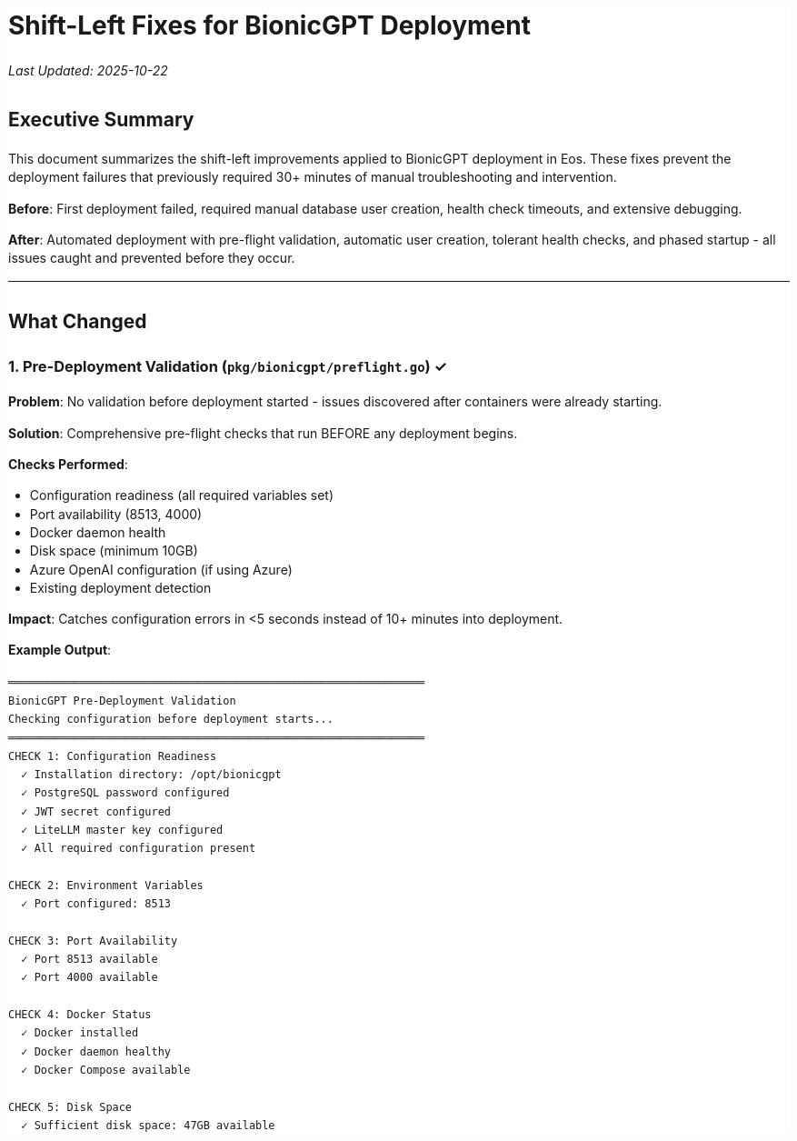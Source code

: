 # Shift-Left Fixes for BionicGPT Deployment

*Last Updated: 2025-10-22*

## Executive Summary

This document summarizes the shift-left improvements applied to BionicGPT deployment in Eos. These fixes prevent the deployment failures that previously required 30+ minutes of manual troubleshooting and intervention.

**Before**: First deployment failed, required manual database user creation, health check timeouts, and extensive debugging.

**After**: Automated deployment with pre-flight validation, automatic user creation, tolerant health checks, and phased startup - all issues caught and prevented before they occur.

---

## What Changed

### 1. Pre-Deployment Validation (`pkg/bionicgpt/preflight.go`) ✓

**Problem**: No validation before deployment started - issues discovered after containers were already starting.

**Solution**: Comprehensive pre-flight checks that run BEFORE any deployment begins.

**Checks Performed**:
- Configuration readiness (all required variables set)
- Port availability (8513, 4000)
- Docker daemon health
- Disk space (minimum 10GB)
- Azure OpenAI configuration (if using Azure)
- Existing deployment detection

**Impact**: Catches configuration errors in <5 seconds instead of 10+ minutes into deployment.

**Example Output**:
```
════════════════════════════════════════════════════════════════
BionicGPT Pre-Deployment Validation
Checking configuration before deployment starts...
════════════════════════════════════════════════════════════════
CHECK 1: Configuration Readiness
  ✓ Installation directory: /opt/bionicgpt
  ✓ PostgreSQL password configured
  ✓ JWT secret configured
  ✓ LiteLLM master key configured
  ✓ All required configuration present

CHECK 2: Environment Variables
  ✓ Port configured: 8513

CHECK 3: Port Availability
  ✓ Port 8513 available
  ✓ Port 4000 available

CHECK 4: Docker Status
  ✓ Docker installed
  ✓ Docker daemon healthy
  ✓ Docker Compose available

CHECK 5: Disk Space
  ✓ Sufficient disk space: 47GB available
```